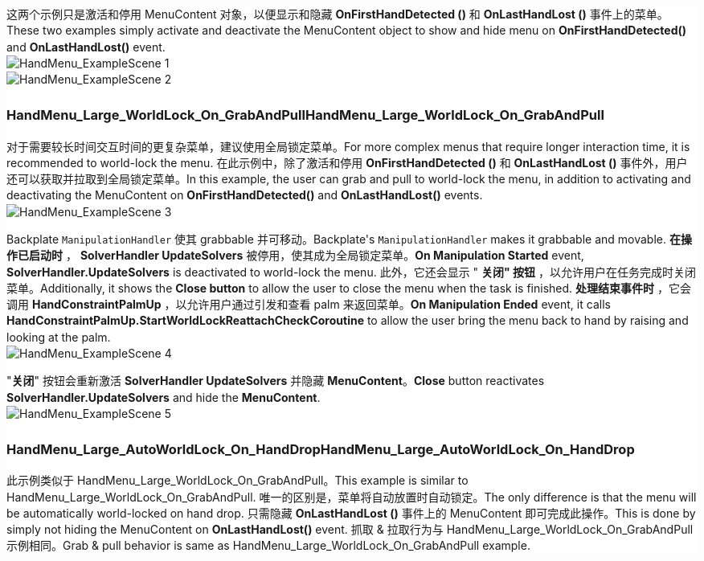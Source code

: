 <span data-ttu-id="8f7ed-114">这两个示例只是激活和停用 MenuContent 对象，以便显示和隐藏 **OnFirstHandDetected ()** 和 **OnLastHandLost ()** 事件上的菜单。</span><span class="sxs-lookup"><span data-stu-id="8f7ed-114">These two examples simply activate and deactivate the MenuContent object to show and hide menu on **OnFirstHandDetected()** and **OnLastHandLost()** event.</span></span>
<br/><img src="../images/hand-menu/MRTK_HandMenu_Example1.png" width="600" alt="HandMenu_ExampleScene 1">
<br/><img src="../images/hand-menu/MRTK_HandMenu_Example2.png" width="600" alt="HandMenu_ExampleScene 2">

### <a name="handmenu_large_worldlock_on_grabandpull"></a><span data-ttu-id="8f7ed-115">HandMenu_Large_WorldLock_On_GrabAndPull</span><span class="sxs-lookup"><span data-stu-id="8f7ed-115">HandMenu_Large_WorldLock_On_GrabAndPull</span></span>

<span data-ttu-id="8f7ed-116">对于需要较长时间交互时间的更复杂菜单，建议使用全局锁定菜单。</span><span class="sxs-lookup"><span data-stu-id="8f7ed-116">For more complex menus that require longer interaction time, it is recommended to world-lock the menu.</span></span> <span data-ttu-id="8f7ed-117">在此示例中，除了激活和停用 **OnFirstHandDetected ()** 和 **OnLastHandLost ()** 事件外，用户还可以获取并拉取到全局锁定菜单。</span><span class="sxs-lookup"><span data-stu-id="8f7ed-117">In this example, the user can grab and pull to world-lock the menu, in addition to activating and deactivating the MenuContent on **OnFirstHandDetected()** and **OnLastHandLost()** events.</span></span>
<br/><img src="../images/hand-menu/MRTK_HandMenu_Example3.png" width="600" alt="HandMenu_ExampleScene 3">

<span data-ttu-id="8f7ed-118">Backplate `ManipulationHandler` 使其 grabbable 并可移动。</span><span class="sxs-lookup"><span data-stu-id="8f7ed-118">Backplate's `ManipulationHandler` makes it grabbable and movable.</span></span> <span data-ttu-id="8f7ed-119">**在操作已启动时** ， **SolverHandler UpdateSolvers** 被停用，使其成为全局锁定菜单。</span><span class="sxs-lookup"><span data-stu-id="8f7ed-119">**On Manipulation Started** event, **SolverHandler.UpdateSolvers** is deactivated to world-lock the menu.</span></span> <span data-ttu-id="8f7ed-120">此外，它还会显示 " **关闭" 按钮** ，以允许用户在任务完成时关闭菜单。</span><span class="sxs-lookup"><span data-stu-id="8f7ed-120">Additionally, it shows the **Close button** to allow the user to close the menu when the task is finished.</span></span> <span data-ttu-id="8f7ed-121">**处理结束事件时** ，它会调用 **HandConstraintPalmUp** ，以允许用户通过引发和查看 palm 来返回菜单。</span><span class="sxs-lookup"><span data-stu-id="8f7ed-121">**On Manipulation Ended** event, it calls **HandConstraintPalmUp.StartWorldLockReattachCheckCoroutine** to allow the user bring the menu back to hand by raising and looking at the palm.</span></span>
<br/><img src="../images/hand-menu/MRTK_HandMenu_Example4.png" width="600" alt="HandMenu_ExampleScene 4">

<span data-ttu-id="8f7ed-122">"**关闭**" 按钮会重新激活 **SolverHandler UpdateSolvers** 并隐藏 **MenuContent**。</span><span class="sxs-lookup"><span data-stu-id="8f7ed-122">**Close** button reactivates **SolverHandler.UpdateSolvers** and hide the **MenuContent**.</span></span>
<br/><img src="../images/hand-menu/MRTK_HandMenu_Example5.png" alt="HandMenu_ExampleScene 5">

### <a name="handmenu_large_autoworldlock_on_handdrop"></a><span data-ttu-id="8f7ed-123">HandMenu_Large_AutoWorldLock_On_HandDrop</span><span class="sxs-lookup"><span data-stu-id="8f7ed-123">HandMenu_Large_AutoWorldLock_On_HandDrop</span></span>

<span data-ttu-id="8f7ed-124">此示例类似于 HandMenu_Large_WorldLock_On_GrabAndPull。</span><span class="sxs-lookup"><span data-stu-id="8f7ed-124">This example is similar to HandMenu_Large_WorldLock_On_GrabAndPull.</span></span> <span data-ttu-id="8f7ed-125">唯一的区别是，菜单将自动放置时自动锁定。</span><span class="sxs-lookup"><span data-stu-id="8f7ed-125">The only difference is that the menu will be automatically world-locked on hand drop.</span></span> <span data-ttu-id="8f7ed-126">只需隐藏 **OnLastHandLost ()** 事件上的 MenuContent 即可完成此操作。</span><span class="sxs-lookup"><span data-stu-id="8f7ed-126">This is done by simply not hiding the MenuContent on **OnLastHandLost()** event.</span></span> <span data-ttu-id="8f7ed-127">抓取 & 拉取行为与 HandMenu_Large_WorldLock_On_GrabAndPull 示例相同。</span><span class="sxs-lookup"><span data-stu-id="8f7ed-127">Grab & pull behavior is same as HandMenu_Large_WorldLock_On_GrabAndPull example.</span></span>
